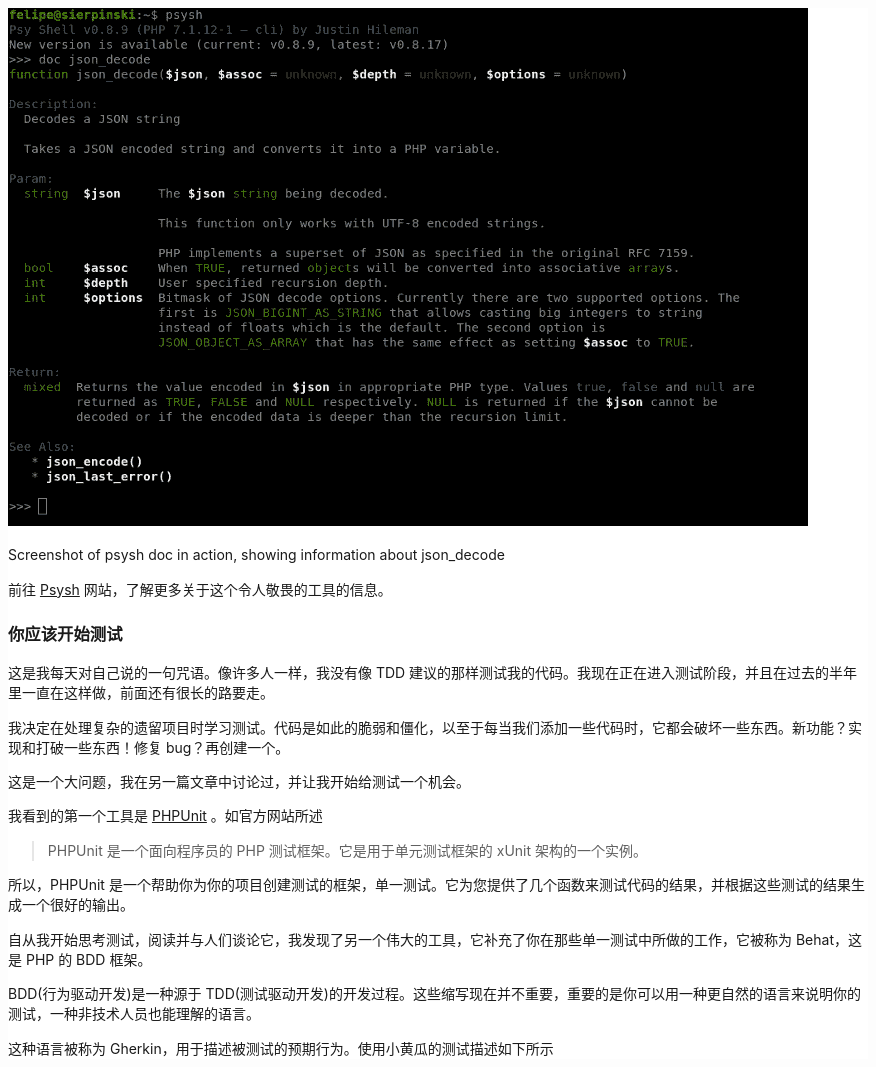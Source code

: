![PLyALiyVTXJ5076Iq7s9f085JJxWdJWGqo-X](img/3fe9cdb42a4af2b558f8cec9f260ea6c.png)

Screenshot of psysh doc in action, showing information about json_decode

前往 [Psysh](http://psysh.org) 网站，了解更多关于这个令人敬畏的工具的信息。

### 你应该开始测试

这是我每天对自己说的一句咒语。像许多人一样，我没有像 TDD 建议的那样测试我的代码。我现在正在进入测试阶段，并且在过去的半年里一直在这样做，前面还有很长的路要走。

我决定在处理复杂的遗留项目时学习测试。代码是如此的脆弱和僵化，以至于每当我们添加一些代码时，它都会破坏一些东西。新功能？实现和打破一些东西！修复 bug？再创建一个。

这是一个大问题，我在另一篇文章中讨论过，并让我开始给测试一个机会。

我看到的第一个工具是 [PHPUnit](https://phpunit.de/) 。如官方网站所述

> PHPUnit 是一个面向程序员的 PHP 测试框架。它是用于单元测试框架的 xUnit 架构的一个实例。

所以，PHPUnit 是一个帮助你为你的项目创建测试的框架，单一测试。它为您提供了几个函数来测试代码的结果，并根据这些测试的结果生成一个很好的输出。

自从我开始思考测试，阅读并与人们谈论它，我发现了另一个伟大的工具，它补充了你在那些单一测试中所做的工作，它被称为 Behat，这是 PHP 的 BDD 框架。

BDD(行为驱动开发)是一种源于 TDD(测试驱动开发)的开发过程。这些缩写现在并不重要，重要的是你可以用一种更自然的语言来说明你的测试，一种非技术人员也能理解的语言。

这种语言被称为 Gherkin，用于描述被测试的预期行为。使用小黄瓜的测试描述如下所示
